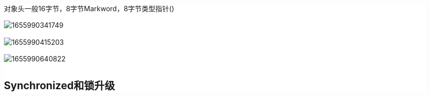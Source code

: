 对象头一般16字节，8字节Markword，8字节类型指针()

![1655990341749](C:\Users\waterplants\AppData\Roaming\Typora\typora-user-images\1655990341749.png)

![1655990415203](C:\Users\waterplants\AppData\Roaming\Typora\typora-user-images\1655990415203.png)

![1655990640822](C:\Users\waterplants\AppData\Roaming\Typora\typora-user-images\1655990640822.png)

## Synchronized和锁升级


